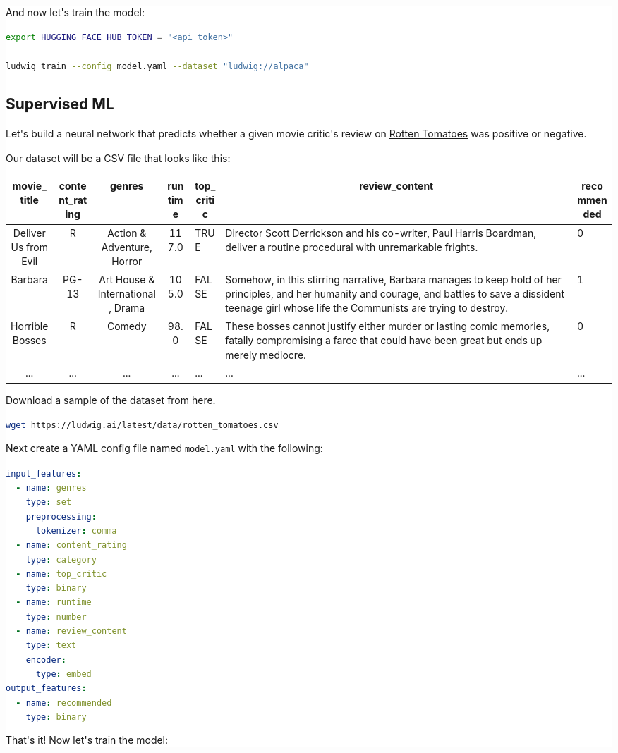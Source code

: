 And now let's train the model:

```bash
export HUGGING_FACE_HUB_TOKEN = "<api_token>"

ludwig train --config model.yaml --dataset "ludwig://alpaca"
```

## Supervised ML

Let's build a neural network that predicts whether a given movie critic's review on [Rotten Tomatoes](https://www.kaggle.com/stefanoleone992/rotten-tomatoes-movies-and-critic-reviews-dataset) was positive or negative.

Our dataset will be a CSV file that looks like this:

|     movie_title      | content_rating |              genres              | runtime | top_critic | review_content                                                                                                                                                                                                   | recommended |
| :------------------: | :------------: | :------------------------------: | :-----: | ---------- | ---------------------------------------------------------------------------------------------------------------------------------------------------------------------------------------------------------------- | ----------- |
| Deliver Us from Evil |       R        |    Action & Adventure, Horror    |  117.0  | TRUE       | Director Scott Derrickson and his co-writer, Paul Harris Boardman, deliver a routine procedural with unremarkable frights.                                                                                       | 0           |
|       Barbara        |     PG-13      | Art House & International, Drama |  105.0  | FALSE      | Somehow, in this stirring narrative, Barbara manages to keep hold of her principles, and her humanity and courage, and battles to save a dissident teenage girl whose life the Communists are trying to destroy. | 1           |
|   Horrible Bosses    |       R        |              Comedy              |  98.0   | FALSE      | These bosses cannot justify either murder or lasting comic memories, fatally compromising a farce that could have been great but ends up merely mediocre.                                                        | 0           |
|         ...          |      ...       |               ...                |   ...   | ...        | ...                                                                                                                                                                                                              | ...         |

Download a sample of the dataset from [here](https://ludwig.ai/latest/data/rotten_tomatoes.csv).

```bash
wget https://ludwig.ai/latest/data/rotten_tomatoes.csv
```

Next create a YAML config file named `model.yaml` with the following:

```yaml
input_features:
  - name: genres
    type: set
    preprocessing:
      tokenizer: comma
  - name: content_rating
    type: category
  - name: top_critic
    type: binary
  - name: runtime
    type: number
  - name: review_content
    type: text
    encoder:
      type: embed
output_features:
  - name: recommended
    type: binary
```

That's it! Now let's train the model:
